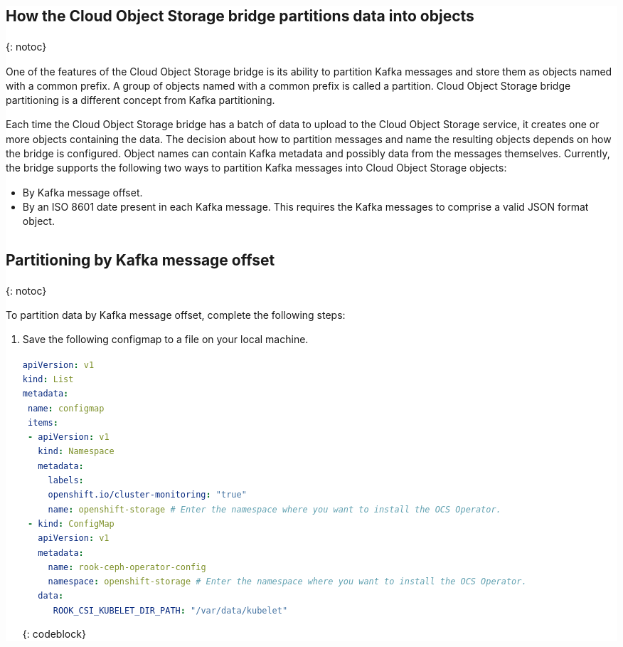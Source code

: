 
## How the Cloud Object Storage bridge partitions data into objects
{: notoc}

One of the features of the Cloud Object Storage bridge is its ability to partition
Kafka messages and store them as objects named with a common prefix. A group of objects named with a
common prefix is called a partition. Cloud Object Storage bridge partitioning is a different
concept from Kafka partitioning.

Each time the Cloud Object Storage bridge
has a batch of data to upload to the Cloud Object Storage service, it creates one or more
objects containing the data. The decision about how to partition messages and name the resulting
objects depends on how the bridge is configured. Object names can contain Kafka metadata and
possibly data from the messages themselves. Currently, the bridge supports the following two ways to
partition Kafka messages into Cloud Object Storage objects:

* By Kafka message offset.
* By an ISO 8601 date present in each Kafka message. This requires the Kafka messages to comprise a valid JSON format object.

## Partitioning by Kafka message offset
{: notoc}

To partition data by Kafka message offset, complete the following steps:

1. Save the following configmap to a file on your local machine.

   ```yaml
   apiVersion: v1
   kind: List
   metadata:
    name: configmap
    items:
    - apiVersion: v1
      kind: Namespace
      metadata:
        labels:
        openshift.io/cluster-monitoring: "true"
        name: openshift-storage # Enter the namespace where you want to install the OCS Operator.
    - kind: ConfigMap
      apiVersion: v1
      metadata:
        name: rook-ceph-operator-config
        namespace: openshift-storage # Enter the namespace where you want to install the OCS Operator.
      data:
         ROOK_CSI_KUBELET_DIR_PATH: "/var/data/kubelet"
   ```
   {: codeblock}
